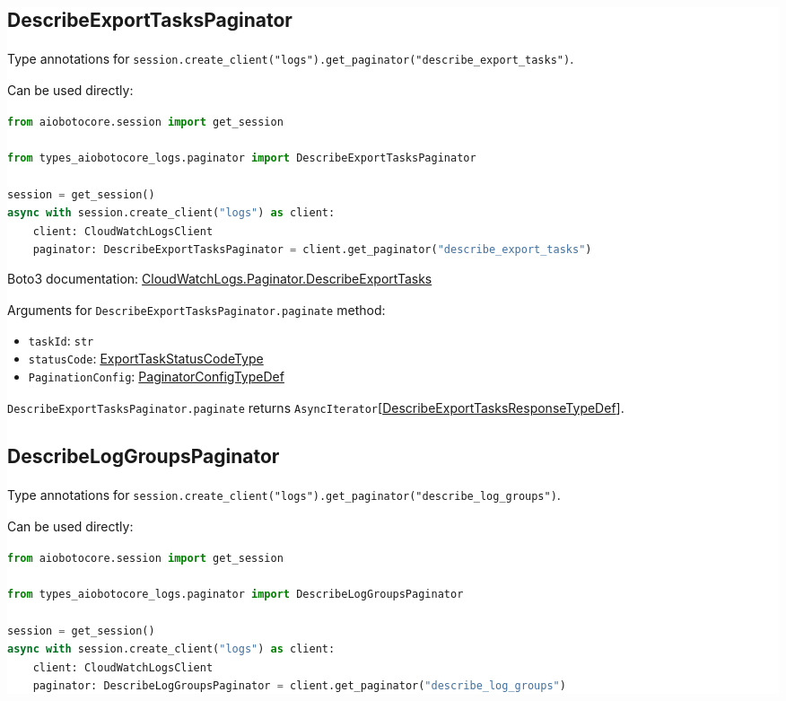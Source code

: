 <a id="describeexporttaskspaginator"></a>

## DescribeExportTasksPaginator

Type annotations for
`session.create_client("logs").get_paginator("describe_export_tasks")`.

Can be used directly:

```python
from aiobotocore.session import get_session

from types_aiobotocore_logs.paginator import DescribeExportTasksPaginator

session = get_session()
async with session.create_client("logs") as client:
    client: CloudWatchLogsClient
    paginator: DescribeExportTasksPaginator = client.get_paginator("describe_export_tasks")
```

Boto3 documentation:
[CloudWatchLogs.Paginator.DescribeExportTasks](https://boto3.amazonaws.com/v1/documentation/api/latest/reference/services/logs.html#CloudWatchLogs.Paginator.DescribeExportTasks)

Arguments for `DescribeExportTasksPaginator.paginate` method:

- `taskId`: `str`
- `statusCode`:
  [ExportTaskStatusCodeType](./literals.md#exporttaskstatuscodetype)
- `PaginationConfig`:
  [PaginatorConfigTypeDef](./type_defs.md#paginatorconfigtypedef)

`DescribeExportTasksPaginator.paginate` returns
`AsyncIterator`\[[DescribeExportTasksResponseTypeDef](./type_defs.md#describeexporttasksresponsetypedef)\].

<a id="describeloggroupspaginator"></a>

## DescribeLogGroupsPaginator

Type annotations for
`session.create_client("logs").get_paginator("describe_log_groups")`.

Can be used directly:

```python
from aiobotocore.session import get_session

from types_aiobotocore_logs.paginator import DescribeLogGroupsPaginator

session = get_session()
async with session.create_client("logs") as client:
    client: CloudWatchLogsClient
    paginator: DescribeLogGroupsPaginator = client.get_paginator("describe_log_groups")
```
